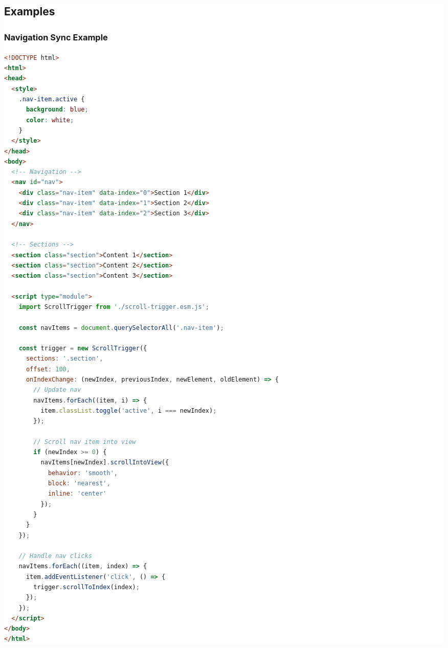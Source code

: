 ## Examples

### Navigation Sync Example

```html
<!DOCTYPE html>
<html>
<head>
  <style>
    .nav-item.active {
      background: blue;
      color: white;
    }
  </style>
</head>
<body>
  <!-- Navigation -->
  <nav id="nav">
    <div class="nav-item" data-index="0">Section 1</div>
    <div class="nav-item" data-index="1">Section 2</div>
    <div class="nav-item" data-index="2">Section 3</div>
  </nav>

  <!-- Sections -->
  <section class="section">Content 1</section>
  <section class="section">Content 2</section>
  <section class="section">Content 3</section>

  <script type="module">
    import ScrollTrigger from './scroll-trigger.esm.js';

    const navItems = document.querySelectorAll('.nav-item');

    const trigger = new ScrollTrigger({
      sections: '.section',
      offset: 100,
      onIndexChange: (newIndex, previousIndex, newElement, oldElement) => {
        // Update nav
        navItems.forEach((item, i) => {
          item.classList.toggle('active', i === newIndex);
        });

        // Scroll nav item into view
        if (newIndex >= 0) {
          navItems[newIndex].scrollIntoView({
            behavior: 'smooth',
            block: 'nearest',
            inline: 'center'
          });
        }
      }
    });

    // Handle nav clicks
    navItems.forEach((item, index) => {
      item.addEventListener('click', () => {
        trigger.scrollToIndex(index);
      });
    });
  </script>
</body>
</html>
```